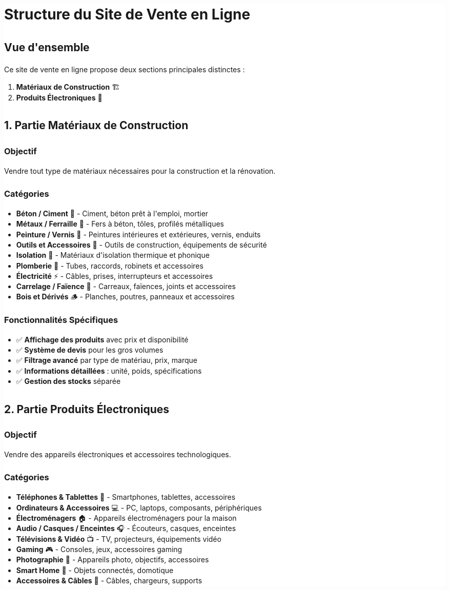 # Structure du Site de Vente en Ligne

## Vue d'ensemble

Ce site de vente en ligne propose deux sections principales distinctes :

1. **Matériaux de Construction** 🏗️
2. **Produits Électroniques** 📱

## 1. Partie Matériaux de Construction

### Objectif
Vendre tout type de matériaux nécessaires pour la construction et la rénovation.

### Catégories
- **Béton / Ciment** 🧱 - Ciment, béton prêt à l'emploi, mortier
- **Métaux / Ferraille** 🔩 - Fers à béton, tôles, profilés métalliques
- **Peinture / Vernis** 🎨 - Peintures intérieures et extérieures, vernis, enduits
- **Outils et Accessoires** 🔨 - Outils de construction, équipements de sécurité
- **Isolation** 🧊 - Matériaux d'isolation thermique et phonique
- **Plomberie** 🚿 - Tubes, raccords, robinets et accessoires
- **Électricité** ⚡ - Câbles, prises, interrupteurs et accessoires
- **Carrelage / Faïence** 🔲 - Carreaux, faïences, joints et accessoires
- **Bois et Dérivés** 🪵 - Planches, poutres, panneaux et accessoires

### Fonctionnalités Spécifiques
- ✅ **Affichage des produits** avec prix et disponibilité
- ✅ **Système de devis** pour les gros volumes
- ✅ **Filtrage avancé** par type de matériau, prix, marque
- ✅ **Informations détaillées** : unité, poids, spécifications
- ✅ **Gestion des stocks** séparée

## 2. Partie Produits Électroniques

### Objectif
Vendre des appareils électroniques et accessoires technologiques.

### Catégories
- **Téléphones & Tablettes** 📱 - Smartphones, tablettes, accessoires
- **Ordinateurs & Accessoires** 💻 - PC, laptops, composants, périphériques
- **Électroménagers** 🏠 - Appareils électroménagers pour la maison
- **Audio / Casques / Enceintes** 🎧 - Écouteurs, casques, enceintes
- **Télévisions & Vidéo** 📺 - TV, projecteurs, équipements vidéo
- **Gaming** 🎮 - Consoles, jeux, accessoires gaming
- **Photographie** 📸 - Appareils photo, objectifs, accessoires
- **Smart Home** 🏡 - Objets connectés, domotique
- **Accessoires & Câbles** 🔌 - Câbles, chargeurs, supports
